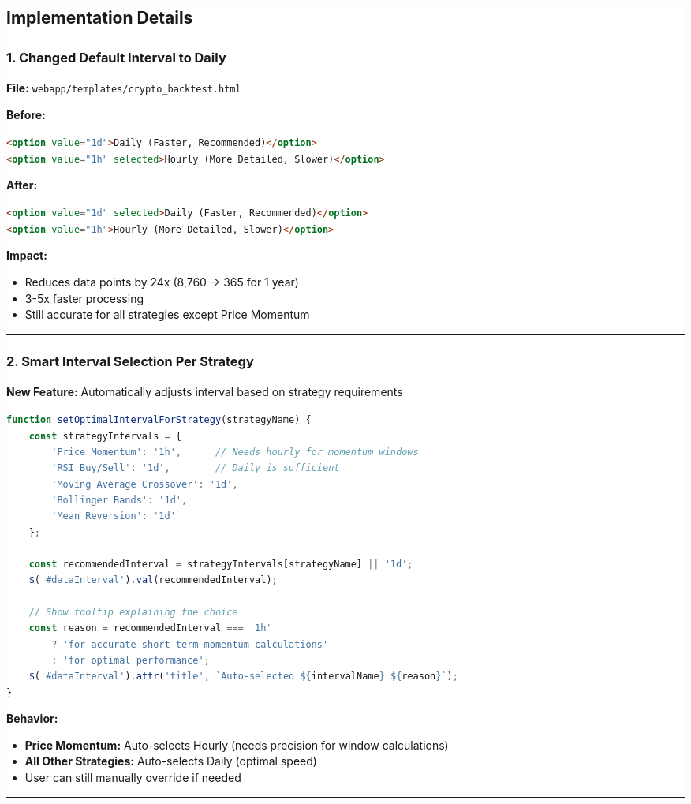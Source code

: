 
## Implementation Details

### 1. Changed Default Interval to Daily

**File:** `webapp/templates/crypto_backtest.html`

**Before:**
```html
<option value="1d">Daily (Faster, Recommended)</option>
<option value="1h" selected>Hourly (More Detailed, Slower)</option>
```

**After:**
```html
<option value="1d" selected>Daily (Faster, Recommended)</option>
<option value="1h">Hourly (More Detailed, Slower)</option>
```

**Impact:**
- Reduces data points by 24x (8,760 → 365 for 1 year)
- 3-5x faster processing
- Still accurate for all strategies except Price Momentum

---

### 2. Smart Interval Selection Per Strategy

**New Feature:** Automatically adjusts interval based on strategy requirements

```javascript
function setOptimalIntervalForStrategy(strategyName) {
    const strategyIntervals = {
        'Price Momentum': '1h',      // Needs hourly for momentum windows
        'RSI Buy/Sell': '1d',        // Daily is sufficient
        'Moving Average Crossover': '1d',
        'Bollinger Bands': '1d',
        'Mean Reversion': '1d'
    };
    
    const recommendedInterval = strategyIntervals[strategyName] || '1d';
    $('#dataInterval').val(recommendedInterval);
    
    // Show tooltip explaining the choice
    const reason = recommendedInterval === '1h' 
        ? 'for accurate short-term momentum calculations'
        : 'for optimal performance';
    $('#dataInterval').attr('title', `Auto-selected ${intervalName} ${reason}`);
}
```

**Behavior:**
- **Price Momentum:** Auto-selects Hourly (needs precision for window calculations)
- **All Other Strategies:** Auto-selects Daily (optimal speed)
- User can still manually override if needed

---